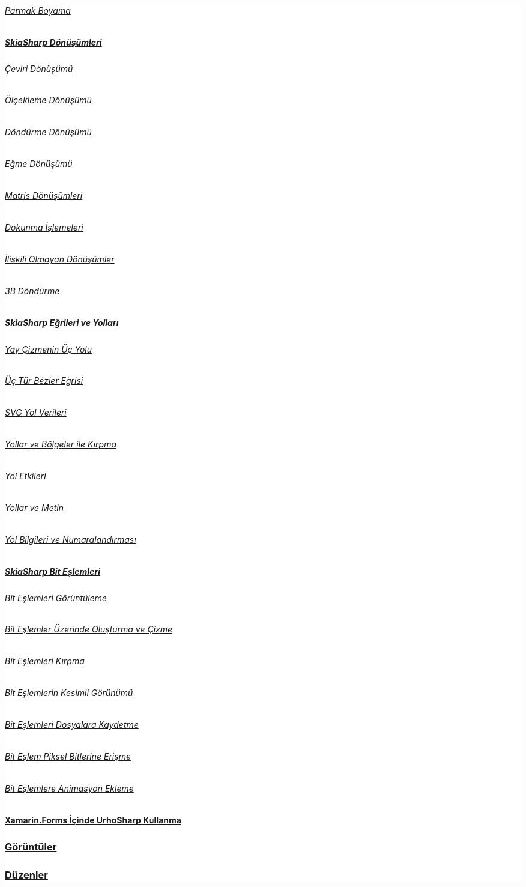 ###### [Parmak Boyama](user-interface/graphics/skiasharp/paths/finger-paint.md)
##### [SkiaSharp Dönüşümleri](user-interface/graphics/skiasharp/transforms/index.md)
###### [Çeviri Dönüşümü](user-interface/graphics/skiasharp/transforms/translate.md)
###### [Ölçekleme Dönüşümü](user-interface/graphics/skiasharp/transforms/scale.md)
###### [Döndürme Dönüşümü](user-interface/graphics/skiasharp/transforms/rotate.md)
###### [Eğme Dönüşümü](user-interface/graphics/skiasharp/transforms/skew.md)
###### [Matris Dönüşümleri](user-interface/graphics/skiasharp/transforms/matrix.md)
###### [Dokunma İşlemeleri](user-interface/graphics/skiasharp/transforms/touch.md)
###### [İlişkili Olmayan Dönüşümler](user-interface/graphics/skiasharp/transforms/non-affine.md)
###### [3B Döndürme](user-interface/graphics/skiasharp/transforms/3d-rotation.md)
##### [SkiaSharp Eğrileri ve Yolları](user-interface/graphics/skiasharp/curves/index.md)
###### [Yay Çizmenin Üç Yolu](user-interface/graphics/skiasharp/curves/arcs.md)
###### [Üç Tür Bézier Eğrisi](user-interface/graphics/skiasharp/curves/beziers.md)
###### [SVG Yol Verileri](user-interface/graphics/skiasharp/curves/path-data.md)
###### [Yollar ve Bölgeler ile Kırpma](user-interface/graphics/skiasharp/curves/clipping.md)
###### [Yol Etkileri](user-interface/graphics/skiasharp/curves/effects.md)
###### [Yollar ve Metin](user-interface/graphics/skiasharp/curves/text-paths.md)
###### [Yol Bilgileri ve Numaralandırması](user-interface/graphics/skiasharp/curves/information.md)
##### [SkiaSharp Bit Eşlemleri](user-interface/graphics/skiasharp/bitmaps/index.md)
###### [Bit Eşlemleri Görüntüleme](user-interface/graphics/skiasharp/bitmaps/displaying.md)
###### [Bit Eşlemler Üzerinde Oluşturma ve Çizme](user-interface/graphics/skiasharp/bitmaps/drawing.md)
###### [Bit Eşlemleri Kırpma](user-interface/graphics/skiasharp/bitmaps/cropping.md)
###### [Bit Eşlemlerin Kesimli Görünümü](user-interface/graphics/skiasharp/bitmaps/segmented.md)
###### [Bit Eşlemleri Dosyalara Kaydetme](user-interface/graphics/skiasharp/bitmaps/saving.md)
###### [Bit Eşlem Piksel Bitlerine Erişme](user-interface/graphics/skiasharp/bitmaps/pixel-bits.md)
###### [Bit Eşlemlere Animasyon Ekleme](user-interface/graphics/skiasharp/bitmaps/animating.md)
#### [Xamarin.Forms İçinde UrhoSharp Kullanma](user-interface/graphics/urhosharp.md)
### [Görüntüler](user-interface/images.md)
### [Düzenler](user-interface/layouts/index.md)